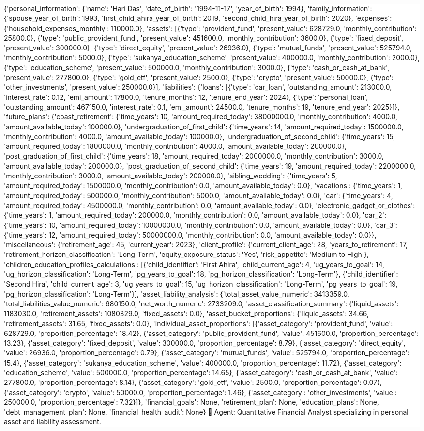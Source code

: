 {'personal_information': {'name': 'Hari Das', 'date_of_birth': '1994-11-17', 'year_of_birth': 1994}, 'family_information': {'spouse_year_of_birth': 1993, 'first_child_ahira_year_of_birth': 2019, 'second_child_hira_year_of_birth': 2020}, 'expenses': {'household_expenses_monthly': 110000.0}, 'assets': [{'type': 'provident_fund', 'present_value': 628729.0, 'monthly_contribution': 25800.0}, {'type': 'public_provident_fund', 'present_value': 451600.0, 'monthly_contribution': 3600.0}, {'type': 'fixed_deposit', 'present_value': 300000.0}, {'type': 'direct_equity', 'present_value': 26936.0}, {'type': 'mutual_funds', 'present_value': 525794.0, 'monthly_contribution': 5000.0}, {'type': 'sukanya_education_scheme', 'present_value': 400000.0, 'monthly_contribution': 2000.0}, {'type': 'education_scheme', 'present_value': 500000.0, 'monthly_contribution': 3000.0}, {'type': 'cash_or_cash_at_bank', 'present_value': 277800.0}, {'type': 'gold_etf', 'present_value': 2500.0}, {'type': 'crypto', 'present_value': 50000.0}, {'type': 'other_investments', 'present_value': 250000.0}], 'liabilities': {'loans': [{'type': 'car_loan', 'outstanding_amount': 213000.0, 'interest_rate': 0.12, 'emi_amount': 17800.0, 'tenure_months': 12, 'tenure_end_year': 2024}, {'type': 'personal_loan', 'outstanding_amount': 467150.0, 'interest_rate': 0.1, 'emi_amount': 24500.0, 'tenure_months': 19, 'tenure_end_year': 2025}]}, 'future_plans': {'coast_retirement': {'time_years': 10, 'amount_required_today': 38000000.0, 'monthly_contribution': 4000.0, 'amount_available_today': 100000.0}, 'undergraduation_of_first_child': {'time_years': 14, 'amount_required_today': 1500000.0, 'monthly_contribution': 4000.0, 'amount_available_today': 100000.0}, 'undergraduation_of_second_child': {'time_years': 15, 'amount_required_today': 1800000.0, 'monthly_contribution': 4000.0, 'amount_available_today': 200000.0}, 'post_graduation_of_first_child': {'time_years': 18, 'amount_required_today': 2000000.0, 'monthly_contribution': 3000.0, 'amount_available_today': 200000.0}, 'post_graduation_of_second_child': {'time_years': 19, 'amount_required_today': 2200000.0, 'monthly_contribution': 3000.0, 'amount_available_today': 200000.0}, 'sibling_wedding': {'time_years': 5, 'amount_required_today': 1500000.0, 'monthly_contribution': 0.0, 'amount_available_today': 0.0}, 'vacations': {'time_years': 1, 'amount_required_today': 500000.0, 'monthly_contribution': 5000.0, 'amount_available_today': 0.0}, 'car': {'time_years': 4, 'amount_required_today': 4500000.0, 'monthly_contribution': 0.0, 'amount_available_today': 0.0}, 'electronic_gadget_or_clothes': {'time_years': 1, 'amount_required_today': 200000.0, 'monthly_contribution': 0.0, 'amount_available_today': 0.0}, 'car_2': {'time_years': 10, 'amount_required_today': 10000000.0, 'monthly_contribution': 0.0, 'amount_available_today': 0.0}, 'car_3': {'time_years': 12, 'amount_required_today': 50000000.0, 'monthly_contribution': 0.0, 'amount_available_today': 0.0}}, 'miscellaneous': {'retirement_age': 45, 'current_year': 2023}, 'client_profile': {'current_client_age': 28, 'years_to_retirement': 17, 'retirement_horizon_classification': 'Long-Term', 'equity_exposure_status': 'Yes', 'risk_appetite': 'Medium to High'}, 'children_education_profiles_calculations': [{'child_identifier': 'First Ahira', 'child_current_age': 4, 'ug_years_to_goal': 14, 'ug_horizon_classification': 'Long-Term', 'pg_years_to_goal': 18, 'pg_horizon_classification': 'Long-Term'}, {'child_identifier': 'Second Hira', 'child_current_age': 3, 'ug_years_to_goal': 15, 'ug_horizon_classification': 'Long-Term', 'pg_years_to_goal': 19, 'pg_horizon_classification': 'Long-Term'}], 'asset_liability_analysis': {'total_asset_value_numeric': 3413359.0, 'total_liabilities_value_numeric': 680150.0, 'net_worth_numeric': 2733209.0, 'asset_classification_summary': {'liquid_assets': 1183030.0, 'retirement_assets': 1080329.0, 'fixed_assets': 0.0}, 'asset_bucket_proportions': {'liquid_assets': 34.66, 'retirement_assets': 31.65, 'fixed_assets': 0.0}, 'individual_asset_proportions': [{'asset_category': 'provident_fund', 'value': 628729.0, 'proportion_percentage': 18.42}, {'asset_category': 'public_provident_fund', 'value': 451600.0, 'proportion_percentage': 13.23}, {'asset_category': 'fixed_deposit', 'value': 300000.0, 'proportion_percentage': 8.79}, {'asset_category': 'direct_equity', 'value': 26936.0, 'proportion_percentage': 0.79}, {'asset_category': 'mutual_funds', 'value': 525794.0, 'proportion_percentage': 15.4}, {'asset_category': 'sukanya_education_scheme', 'value': 400000.0, 'proportion_percentage': 11.72}, {'asset_category': 'education_scheme', 'value': 500000.0, 'proportion_percentage': 14.65}, {'asset_category': 'cash_or_cash_at_bank', 'value': 277800.0, 'proportion_percentage': 8.14}, {'asset_category': 'gold_etf', 'value': 2500.0, 'proportion_percentage': 0.07}, {'asset_category': 'crypto', 'value': 50000.0, 'proportion_percentage': 1.46}, {'asset_category': 'other_investments', 'value': 250000.0, 'proportion_percentage': 7.32}]}, 'financial_goals': None, 'retirement_plan': None, 'education_plans': None, 'debt_management_plan': None, 'financial_health_audit': None}
🤖 Agent: Quantitative Financial Analyst specializing in personal asset and liability assessment.
